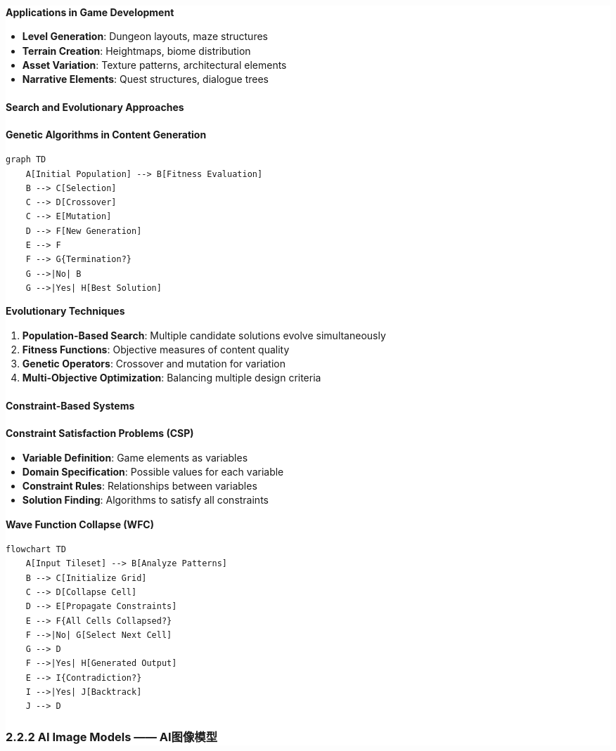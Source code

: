 **Applications in Game Development**
- **Level Generation**: Dungeon layouts, maze structures
- **Terrain Creation**: Heightmaps, biome distribution
- **Asset Variation**: Texture patterns, architectural elements
- **Narrative Elements**: Quest structures, dialogue trees

#### Search and Evolutionary Approaches

**Genetic Algorithms in Content Generation**
```mermaid
graph TD
    A[Initial Population] --> B[Fitness Evaluation]
    B --> C[Selection]
    C --> D[Crossover]
    C --> E[Mutation]
    D --> F[New Generation]
    E --> F
    F --> G{Termination?}
    G -->|No| B
    G -->|Yes| H[Best Solution]
```

**Evolutionary Techniques**
1. **Population-Based Search**: Multiple candidate solutions evolve simultaneously
2. **Fitness Functions**: Objective measures of content quality
3. **Genetic Operators**: Crossover and mutation for variation
4. **Multi-Objective Optimization**: Balancing multiple design criteria

#### Constraint-Based Systems

**Constraint Satisfaction Problems (CSP)**
- **Variable Definition**: Game elements as variables
- **Domain Specification**: Possible values for each variable
- **Constraint Rules**: Relationships between variables
- **Solution Finding**: Algorithms to satisfy all constraints

**Wave Function Collapse (WFC)**
```mermaid
flowchart TD
    A[Input Tileset] --> B[Analyze Patterns]
    B --> C[Initialize Grid]
    C --> D[Collapse Cell]
    D --> E[Propagate Constraints]
    E --> F{All Cells Collapsed?}
    F -->|No| G[Select Next Cell]
    G --> D
    F -->|Yes| H[Generated Output]
    E --> I{Contradiction?}
    I -->|Yes| J[Backtrack]
    J --> D
```

### 2.2.2 AI Image Models —— AI图像模型
